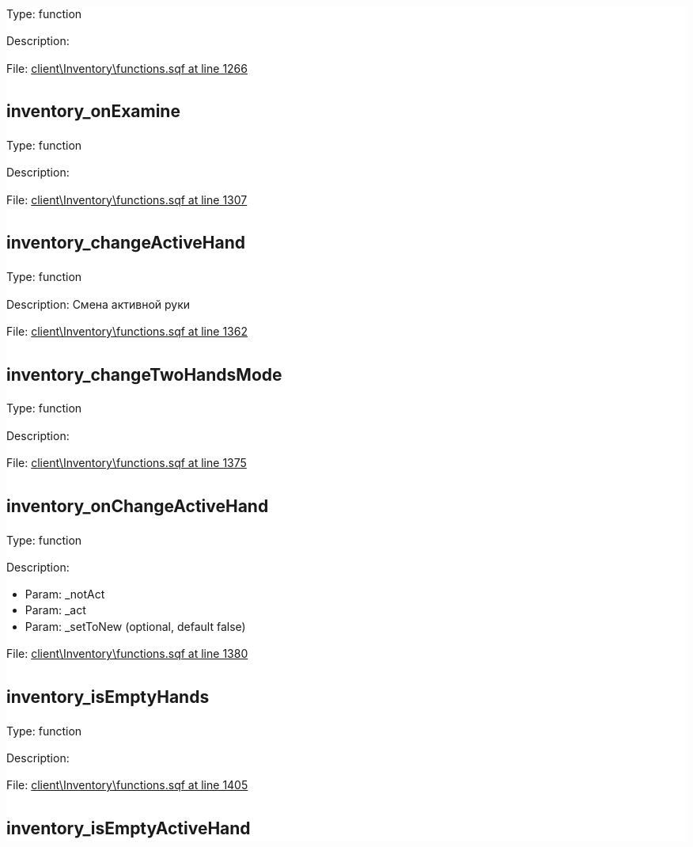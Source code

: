 Type: function

Description: 


File: [client\Inventory\functions.sqf at line 1266](../../../Src/client/Inventory/functions.sqf#L1266)
## inventory_onExamine

Type: function

Description: 


File: [client\Inventory\functions.sqf at line 1307](../../../Src/client/Inventory/functions.sqf#L1307)
## inventory_changeActiveHand

Type: function

Description: Смена активной руки


File: [client\Inventory\functions.sqf at line 1362](../../../Src/client/Inventory/functions.sqf#L1362)
## inventory_changeTwoHandsMode

Type: function

Description: 


File: [client\Inventory\functions.sqf at line 1375](../../../Src/client/Inventory/functions.sqf#L1375)
## inventory_onChangeActiveHand

Type: function

Description: 
- Param: _notAct
- Param: _act
- Param: _setToNew (optional, default false)

File: [client\Inventory\functions.sqf at line 1380](../../../Src/client/Inventory/functions.sqf#L1380)
## inventory_isEmptyHands

Type: function

Description: 


File: [client\Inventory\functions.sqf at line 1405](../../../Src/client/Inventory/functions.sqf#L1405)
## inventory_isEmptyActiveHand

